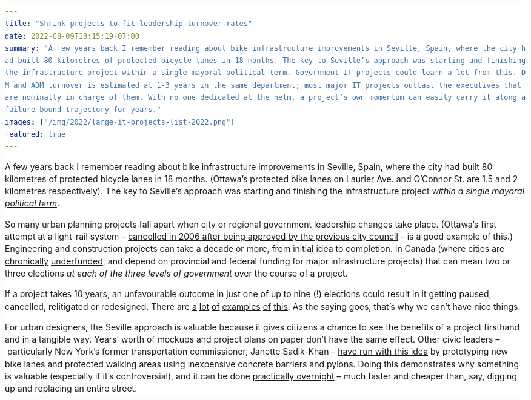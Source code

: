 ```yaml
---
title: "Shrink projects to fit leadership turnover rates"
date: 2022-08-09T13:15:19-07:00
summary: "A few years back I remember reading about bike infrastructure improvements in Seville, Spain, where the city had built 80 kilometres of protected bicycle lanes in 18 months. The key to Seville’s approach was starting and finishing the infrastructure project within a single mayoral political term. Government IT projects could learn a lot from this. DM and ADM turnover is estimated at 1-3 years in the same department; most major IT projects outlast the executives that are nominally in charge of them. With no one dedicated at the helm, a project’s own momentum can easily carry it along a failure-bound trajectory for years."
images: ["/img/2022/large-it-projects-list-2022.png"]
featured: true
---
```


A few years back I remember reading about [bike infrastructure improvements in Seville, Spain](https://medium.com/vision-zero-cities-journal/how-seville-became-a-city-of-cyclists-fba864b4be66), where the city had built 80 kilometres of protected bicycle lanes in 18 months. (Ottawa’s [protected bike lanes on Laurier Ave. and O’Connor St.](https://ottawa.ca/en/parking-roads-and-travel/active-transportation/active-transportation-planning/completed-projects) are 1.5 and 2 kilometres respectively). The key to Seville’s approach was starting and finishing the infrastructure project _[within a single mayoral political term](https://www.c40knowledgehub.org/s/article/How-to-achieve-a-walking-and-cycling-transformation-in-your-city?language=en_US)_. 

So many urban planning projects fall apart when city or regional government leadership changes take place. (Ottawa’s first attempt at a light-rail system – [cancelled in 2006 after being approved by the previous city council](https://www.cbc.ca/news/canada/ottawa/ottawa-council-kills-light-rail-project-1.609945) – is a good example of this.) Engineering and construction projects can take a decade or more, from initial idea to completion. In Canada (where cities are [chronically](https://theconversation.com/a-taxing-problem-canadian-cities-desperately-need-new-sources-of-revenue-115689) [underfunded](https://cupe.ca/fair-taxes-and-municipal-revenues), and depend on provincial and federal funding for major infrastructure projects) that can mean two or three elections _at each of the three levels of government_ over the course of a project. 

If a project takes 10 years, an unfavourable outcome in just one of up to nine (!) elections could result in it getting paused, cancelled, relitigated or redesigned. There are [a](https://www.cbc.ca/news/canada/toronto/rob-ford-transit-city-is-over-1.926388) [lot](https://www.cbc.ca/news/canada/toronto/transit-city-cancellation-to-cost-65m-1.1062762) [of](https://www.cbc.ca/news/canada/montreal/tramway-quebec-city-approved-1.6410943) [examples](https://www.thestar.com/news/gta/2014/06/05/provincial_election_which_transit_choices_will_you_vote_for.html) [of](https://theprovince.com/opinion/op-ed/harpinder-sandhu-surrey-at-a-transit-crossroad) [this](https://www.cbc.ca/news/canada/toronto/brampton-transit-vote-lrt-1.3291894). As the saying goes, that’s why we can’t have nice things.

For urban designers, the Seville approach is valuable because it gives citizens a chance to see the benefits of a project firsthand and in a tangible way. Years’ worth of mockups and project plans on paper don’t have the same effect. Other civic leaders – particularly New York’s former transportation commissioner, ​​Janette Sadik-Khan – [have run with this idea](http://www.jsadikkhan.com/streetfight-the-book.html) by prototyping new bike lanes and protected walking areas using inexpensive concrete barriers and pylons. Doing this demonstrates why something is valuable (especially if it’s controversial), and it can be done [practically overnight](https://www.theguardian.com/cities/2016/may/06/story-of-cities-37-mayor-jaime-lerner-curitiba-brazil-green-capital-global-icon) – much faster and cheaper than, say, digging up and replacing an entire street.
